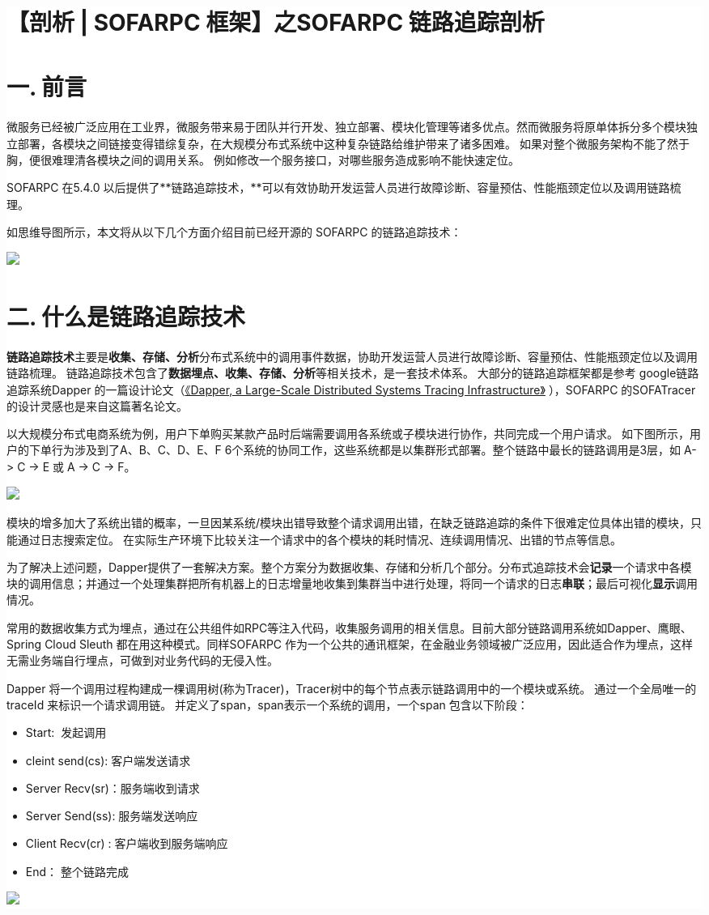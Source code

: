 # 【剖析 | SOFARPC 框架】之SOFARPC 链路追踪剖析

# [](https://www.yuque.com/huarou/gd4szw/lgm3af#5iepvl)一. 前言

微服务已经被广泛应用在工业界，微服务带来易于团队并行开发、独立部署、模块化管理等诸多优点。然而微服务将原单体拆分多个模块独立部署，各模块之间链接变得错综复杂，在大规模分布式系统中这种复杂链路给维护带来了诸多困难。 如果对整个微服务架构不能了然于胸，便很难理清各模块之间的调用关系。 例如修改一个服务接口，对哪些服务造成影响不能快速定位。

SOFARPC 在5.4.0 以后提供了**链路追踪技术，**可以有效协助开发运营人员进行故障诊断、容量预估、性能瓶颈定位以及调用链路梳理。

如思维导图所示，本文将从以下几个方面介绍目前已经开源的 SOFARPC 的链路追踪技术：

![](https://cdn.nlark.com/yuque/0/2018/png/156663/1534003255772-af865e44-e7ef-4a37-8386-9fd61e0cde6b.png)

# [](https://www.yuque.com/huarou/gd4szw/lgm3af#5g05wy)二. 什么是链路追踪技术

**链路追踪技术**主要是**收集、存储、分析**分布式系统中的调用事件数据，协助开发运营人员进行故障诊断、容量预估、性能瓶颈定位以及调用链路梳理。 链路追踪技术包含了**数据埋点、收集、存储、分析**等相关技术，是一套技术体系。 大部分的链路追踪框架都是参考 google链路追踪系统Dapper 的一篇设计论文（[《Dapper, a Large-Scale Distributed Systems Tracing Infrastructure》](https://www.researchgate.net/profile/Luiz_Barroso/publication/239595848_Dapper_a_Large-Scale_Distributed_Systems_Tracing_Infrastructure/links/5474acdc0cf29afed60f9031/Dapper-a-Large-Scale-Distributed-Systems-Tracing-Infrastructure.pdf?origin=publication_detail) ），SOFARPC 的SOFATracer 的设计灵感也是来自这篇著名论文。

以大规模分布式电商系统为例，用户下单购买某款产品时后端需要调用各系统或子模块进行协作，共同完成一个用户请求。 如下图所示，用户的下单行为涉及到了A、B、C、D、E、F 6个系统的协同工作，这些系统都是以集群形式部署。整个链路中最长的链路调用是3层，如 A-> C -> E 或 A -> C -> F。

![](https://cdn.nlark.com/yuque/0/2018/png/156663/1533886847606-638e0531-a016-445f-9d94-ecb6bc5531d1.png)

模块的增多加大了系统出错的概率，一旦因某系统/模块出错导致整个请求调用出错，在缺乏链路追踪的条件下很难定位具体出错的模块，只能通过日志搜索定位。 在实际生产环境下比较关注一个请求中的各个模块的耗时情况、连续调用情况、出错的节点等信息。  

为了解决上述问题，Dapper提供了一套解决方案。整个方案分为数据收集、存储和分析几个部分。分布式追踪技术会**记录**一个请求中各模块的调用信息；并通过一个处理集群把所有机器上的日志增量地收集到集群当中进行处理，将同一个请求的日志**串联**；最后可视化**显示**调用情况。

常用的数据收集方式为埋点，通过在公共组件如RPC等注入代码，收集服务调用的相关信息。目前大部分链路调用系统如Dapper、鹰眼、Spring Cloud Sleuth 都在用这种模式。同样SOFARPC 作为一个公共的通讯框架，在金融业务领域被广泛应用，因此适合作为埋点，这样无需业务端自行埋点，可做到对业务代码的无侵入性。

Dapper 将一个调用过程构建成一棵调用树(称为Tracer)，Tracer树中的每个节点表示链路调用中的一个模块或系统。 通过一个全局唯一的 traceId 来标识一个请求调用链。 并定义了span，span表示一个系统的调用，一个span 包含以下阶段：

*   Start:  发起调用

*   cleint send(cs): 客户端发送请求

*   Server Recv(sr)：服务端收到请求

*   Server Send(ss): 服务端发送响应

*   Client Recv(cr) : 客户端收到服务端响应

*   End： 整个链路完成

![](https://cdn.nlark.com/yuque/0/2018/png/156663/1533888396053-61f12b7f-926b-4c44-958c-e648133bfe32.png)
